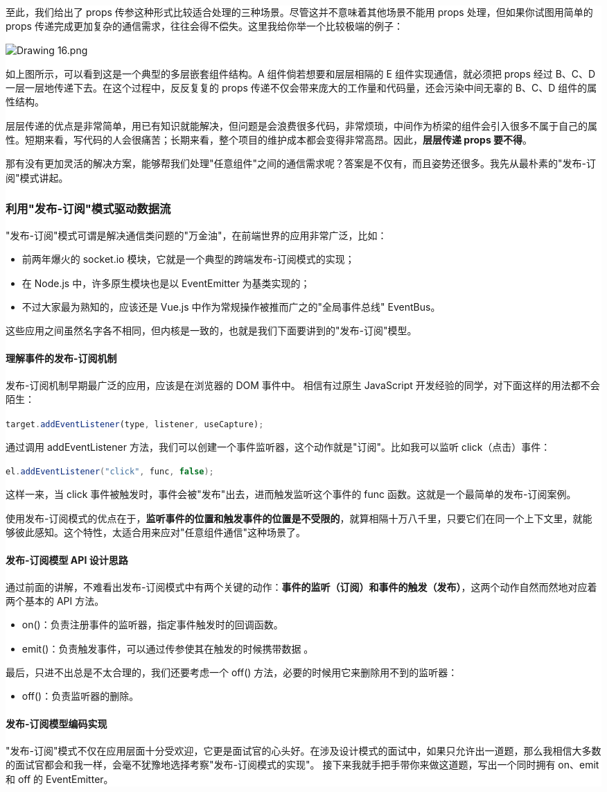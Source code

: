 至此，我们给出了 props 传参这种形式比较适合处理的三种场景。尽管这并不意味着其他场景不能用 props 处理，但如果你试图用简单的 props 传递完成更加复杂的通信需求，往往会得不偿失。这里我给你举一个比较极端的例子：


<Image alt="Drawing 16.png" src="https://s0.lgstatic.com/i/image/M00/60/F8/Ciqc1F-Om5iAAUUhAABLimeJTao712.png"/> 


如上图所示，可以看到这是一个典型的多层嵌套组件结构。A 组件倘若想要和层层相隔的 E 组件实现通信，就必须把 props 经过 B、C、D 一层一层地传递下去。在这个过程中，反反复复的 props 传递不仅会带来庞大的工作量和代码量，还会污染中间无辜的 B、C、D 组件的属性结构。

层层传递的优点是非常简单，用已有知识就能解决，但问题是会浪费很多代码，非常烦琐，中间作为桥梁的组件会引入很多不属于自己的属性。短期来看，写代码的人会很痛苦；长期来看，整个项目的维护成本都会变得非常高昂。因此，**层层传递 props 要不得**。

那有没有更加灵活的解决方案，能够帮我们处理"任意组件"之间的通信需求呢？答案是不仅有，而且姿势还很多。我先从最朴素的"发布-订阅"模式讲起。

### 利用"发布-订阅"模式驱动数据流

"发布-订阅"模式可谓是解决通信类问题的"万金油"，在前端世界的应用非常广泛，比如：

* 前两年爆火的 socket.io 模块，它就是一个典型的跨端发布-订阅模式的实现；

* 在 Node.js 中，许多原生模块也是以 EventEmitter 为基类实现的；

* 不过大家最为熟知的，应该还是 Vue.js 中作为常规操作被推而广之的"全局事件总线" EventBus。

这些应用之间虽然名字各不相同，但内核是一致的，也就是我们下面要讲到的"发布-订阅"模型。

#### 理解事件的发布-订阅机制

发布-订阅机制早期最广泛的应用，应该是在浏览器的 DOM 事件中。 相信有过原生 JavaScript 开发经验的同学，对下面这样的用法都不会陌生：

```js
target.addEventListener(type, listener, useCapture);
```

通过调用 addEventListener 方法，我们可以创建一个事件监听器，这个动作就是"订阅"。比如我可以监听 click（点击）事件：

```java
el.addEventListener("click", func, false);
```

这样一来，当 click 事件被触发时，事件会被"发布"出去，进而触发监听这个事件的 func 函数。这就是一个最简单的发布-订阅案例。

使用发布-订阅模式的优点在于，**监听事件的位置和触发事件的位置是不受限的**，就算相隔十万八千里，只要它们在同一个上下文里，就能够彼此感知。这个特性，太适合用来应对"任意组件通信"这种场景了。

#### 发布-订阅模型 API 设计思路

通过前面的讲解，不难看出发布-订阅模式中有两个关键的动作：**事件的监听（订阅）和事件的触发（发布）**，这两个动作自然而然地对应着两个基本的 API 方法。

* on()：负责注册事件的监听器，指定事件触发时的回调函数。

* emit()：负责触发事件，可以通过传参使其在触发的时候携带数据 。

最后，只进不出总是不太合理的，我们还要考虑一个 off() 方法，必要的时候用它来删除用不到的监听器：

* off()：负责监听器的删除。

#### 发布-订阅模型编码实现

"发布-订阅"模式不仅在应用层面十分受欢迎，它更是面试官的心头好。在涉及设计模式的面试中，如果只允许出一道题，那么我相信大多数的面试官都会和我一样，会毫不犹豫地选择考察"发布-订阅模式的实现"。 接下来我就手把手带你来做这道题，写出一个同时拥有 on、emit 和 off 的 EventEmitter。
